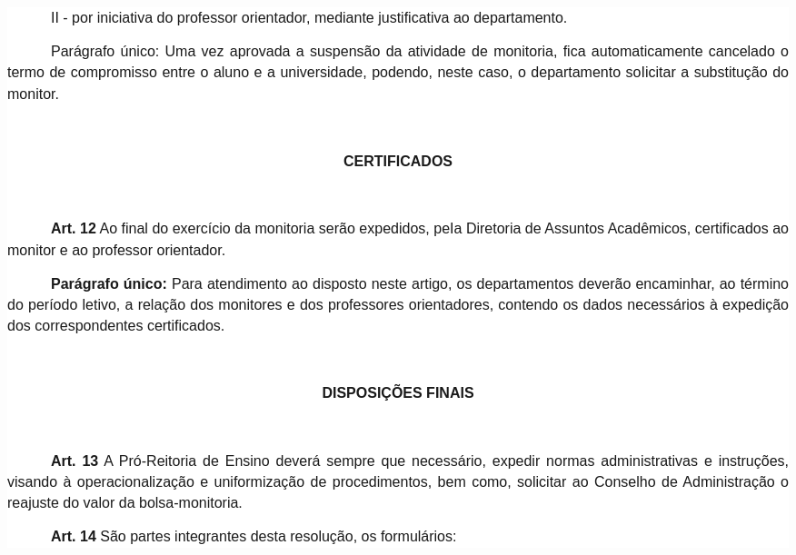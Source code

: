 <p class=MsoNormal style='text-align:justify;text-indent:36.0pt;tab-stops:6.0cm'><span
style='font-size:12.0pt;font-family:Arial'>II - por iniciativa do professor orientador,
mediante justificativa ao departamento.<o:p></o:p></span></p>

<p class=MsoNormal style='text-align:justify;text-indent:36.0pt;tab-stops:6.0cm'><span
style='font-size:12.0pt;font-family:Arial'>Parágrafo único: Uma vez aprovada a
suspensão da atividade de monitoria, fica automaticamente cancelado o termo de
compromisso entre o aluno e a universidade, podendo, neste caso, o departamento
soIicitar a substitução do monitor.<o:p></o:p></span></p>

<p class=MsoNormal style='text-align:justify;tab-stops:6.0cm'><span
style='font-size:12.0pt;font-family:Arial'><o:p>&nbsp;</o:p></span></p>

<p class=MsoNormal align=center style='text-align:center;tab-stops:6.0cm'><b
style='mso-bidi-font-weight:normal'><span style='font-size:12.0pt;font-family:
Arial'>CERTIFICADOS<o:p></o:p></span></b></p>

<p class=MsoNormal style='text-align:justify;tab-stops:6.0cm'><span
style='font-size:12.0pt;font-family:Arial'><o:p>&nbsp;</o:p></span></p>

<p class=MsoNormal style='text-align:justify;text-indent:36.0pt;tab-stops:6.0cm'><b
style='mso-bidi-font-weight:normal'><span style='font-size:12.0pt;font-family:
Arial'>Art. 12</span></b><span style='font-size:12.0pt;font-family:Arial'> Ao
final do exercício da monitoria serão expedidos, peIa Diretoria de Assuntos Acadêmicos,
certificados ao monitor e ao professor orientador.<o:p></o:p></span></p>

<p class=MsoNormal style='text-align:justify;text-indent:36.0pt;tab-stops:6.0cm'><b
style='mso-bidi-font-weight:normal'><span style='font-size:12.0pt;font-family:
Arial'>Parágrafo único:</span></b><span style='font-size:12.0pt;font-family:
Arial'> Para atendimento ao disposto neste artigo, os departamentos deverão encaminhar,
ao término do período letivo, a relação dos monitores e dos professores
orientadores, contendo os dados necessários à expedição dos correspondentes certificados.<o:p></o:p></span></p>

<p class=MsoNormal style='text-align:justify;tab-stops:6.0cm'><span
style='font-size:12.0pt;font-family:Arial'><o:p>&nbsp;</o:p></span></p>

<p class=MsoNormal align=center style='text-align:center;tab-stops:6.0cm'><b
style='mso-bidi-font-weight:normal'><span style='font-size:12.0pt;font-family:
Arial'>DISPOSIÇÕES FINAIS<o:p></o:p></span></b></p>

<p class=MsoNormal style='text-align:justify;tab-stops:6.0cm'><span
style='font-size:12.0pt;font-family:Arial'><o:p>&nbsp;</o:p></span></p>

<p class=MsoNormal style='text-align:justify;text-indent:36.0pt;tab-stops:6.0cm'><b
style='mso-bidi-font-weight:normal'><span style='font-size:12.0pt;font-family:
Arial'>Art. 13</span></b><span style='font-size:12.0pt;font-family:Arial'> A Pró-Reitoria
de Ensino deverá sempre que necessário, expedir normas administrativas e instruções,
visando à operacionalização e uniformização de procedimentos, bem como, solicitar
ao Conselho de Administração o reajuste do valor da bolsa-monitoria.<o:p></o:p></span></p>

<p class=MsoNormal style='text-align:justify;text-indent:36.0pt;tab-stops:6.0cm'><b
style='mso-bidi-font-weight:normal'><span style='font-size:12.0pt;font-family:
Arial'>Art. 14</span></b><span style='font-size:12.0pt;font-family:Arial'> São
partes integrantes desta resolução, os formulários:<o:p></o:p></span></p>
